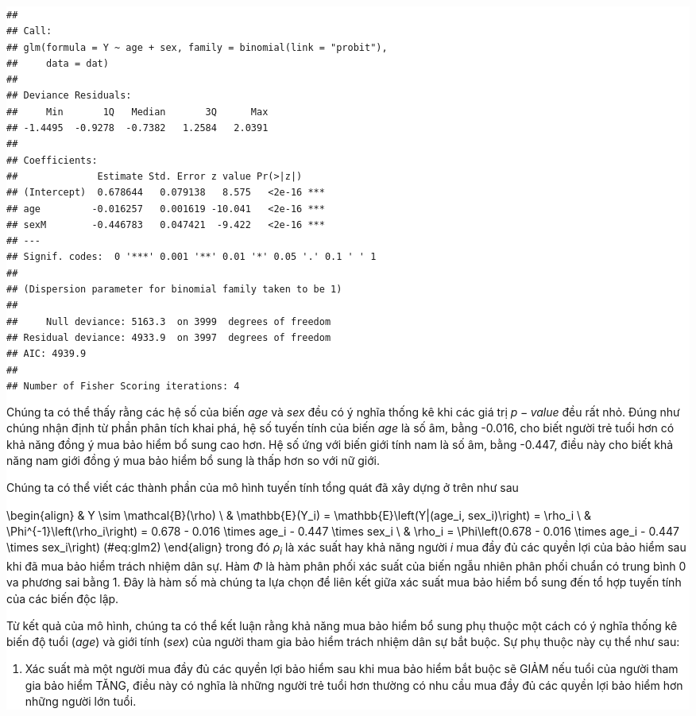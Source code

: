 ```
## 
## Call:
## glm(formula = Y ~ age + sex, family = binomial(link = "probit"), 
##     data = dat)
## 
## Deviance Residuals: 
##     Min       1Q   Median       3Q      Max  
## -1.4495  -0.9278  -0.7382   1.2584   2.0391  
## 
## Coefficients:
##              Estimate Std. Error z value Pr(>|z|)    
## (Intercept)  0.678644   0.079138   8.575   <2e-16 ***
## age         -0.016257   0.001619 -10.041   <2e-16 ***
## sexM        -0.446783   0.047421  -9.422   <2e-16 ***
## ---
## Signif. codes:  0 '***' 0.001 '**' 0.01 '*' 0.05 '.' 0.1 ' ' 1
## 
## (Dispersion parameter for binomial family taken to be 1)
## 
##     Null deviance: 5163.3  on 3999  degrees of freedom
## Residual deviance: 4933.9  on 3997  degrees of freedom
## AIC: 4939.9
## 
## Number of Fisher Scoring iterations: 4
```

Chúng ta có thể thấy rằng các hệ số của biến $age$ và $sex$ đều có ý nghĩa thống kê khi các giá trị $p-value$ đều rất nhỏ. Đúng như chúng nhận định từ phần phân tích khai phá, hệ số tuyến tính của biến $age$ là số âm, bằng -0.016, cho biết người trẻ tuổi hơn có khả năng đồng ý mua bảo hiểm bổ sung cao hơn. Hệ số ứng với biến giới tính nam là số âm, bằng -0.447, điều này cho biết khả năng nam giới đồng ý mua bảo hiểm bổ sung là thấp hơn so với nữ giới.

Chúng ta có thể viết các thành phần của mô hình tuyến tính tổng quát đã xây dựng ở trên như sau

\begin{align}
 & Y \sim  \mathcal{B}(\rho) \\
 & \mathbb{E}(Y_i) = \mathbb{E}\left(Y|(age_i, sex_i)\right) = \rho_i \\ 
 & \Phi^{-1}\left(\rho_i\right) = 0.678 - 0.016 \times age_i - 0.447 \times sex_i \\
 & \rho_i = \Phi\left(0.678 - 0.016 \times age_i - 0.447 \times sex_i\right)
(\#eq:glm2)
\end{align}
trong đó $\rho_i$ là xác suất hay khả năng người $i$ mua đầy đủ các quyền lợi của bảo hiểm sau khi đã mua bảo hiểm trách nhiệm dân sự. Hàm $\Phi$ là hàm phân phối xác suất của biến ngẫu nhiên phân phối chuẩn có trung bình 0 va phương sai bằng 1. Đây là hàm số mà chúng ta lựa chọn để liên kết giữa xác suất mua bảo hiểm bổ sung đến tổ hợp tuyến tính của các biến độc lập.

Từ kết quả của mô hình, chúng ta có thể kết luận rằng khả năng mua bảo hiểm bổ sung phụ thuộc một cách có ý nghĩa thống kê biến độ tuổi ($age$) và giới tính ($sex$) của người tham gia bảo hiểm trách nhiệm dân sự bắt buộc. Sự phụ thuộc này cụ thể như sau: 

1. Xác suất mà một người mua đầy đủ các quyền lợi bảo hiểm sau khi mua bảo hiểm bắt buộc sẽ GIẢM nếu tuổi của người tham gia bảo hiểm TĂNG, điều này có nghĩa là những người trẻ tuổi hơn thường có nhu cầu mua đầy đủ các quyền lợi bảo hiểm hơn những người lớn tuổi.
